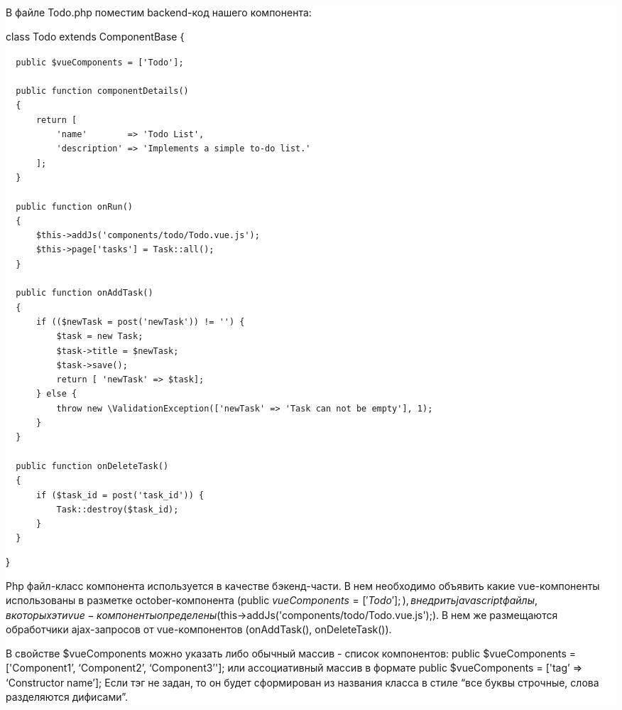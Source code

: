 В файле Todo.php поместим backend-код нашего компонента:

  class Todo extends ComponentBase
  {
  
      public $vueComponents = ['Todo'];
  
      public function componentDetails()
      {
          return [
              'name'        => 'Todo List',
              'description' => 'Implements a simple to-do list.'
          ];
      }
  
      public function onRun()
      {
          $this->addJs('components/todo/Todo.vue.js');
          $this->page['tasks'] = Task::all();
      }
  
      public function onAddTask()
      {
          if (($newTask = post('newTask')) != '') {
              $task = new Task;
              $task->title = $newTask;
              $task->save();
              return [ 'newTask' => $task];
          } else {
              throw new \ValidationException(['newTask' => 'Task can not be empty'], 1);
          }
      }
  
      public function onDeleteTask()
      {
          if ($task_id = post('task_id')) {
              Task::destroy($task_id);
          }
      }
  }

Php файл-класс компонента используется в качестве бэкенд-части. В нем необходимо объявить какие vue-компоненты использованы в разметке october-компонента (public $vueComponents = ['Todo'];), внедрить javascript файлы, в которых эти vue-компоненты определены ($this->addJs('components/todo/Todo.vue.js');). В нем же размещаются обработчики ajax-запросов от vue-компонентов (onAddTask(), onDeleteTask()).  

В свойстве $vueComponents можно указать либо обычный массив - список компонентов: public $vueComponents = ['Component1’, ‘Component2’, ‘Component3’']; или ассоциативный массив в формате  public $vueComponents = ['tag’ => ‘Constructor name’];  Если тэг не задан, то он будет сформирован из названия класса в стиле “все буквы строчные, слова разделяются дифисами”. 


